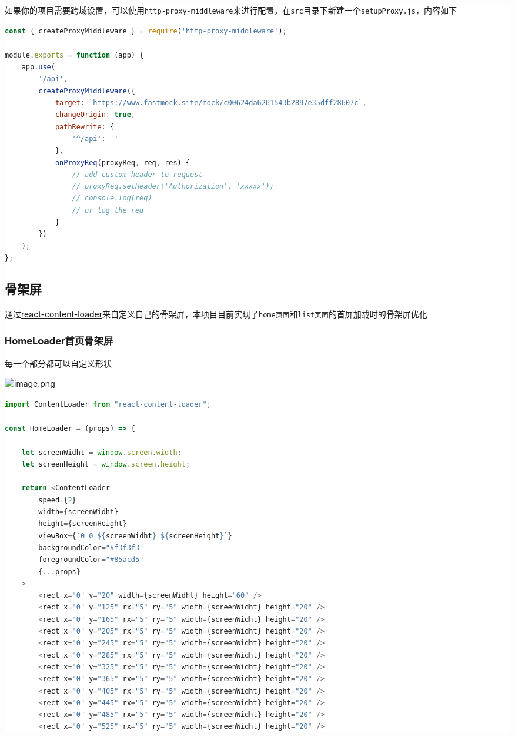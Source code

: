 如果你的项目需要跨域设置，可以使用`http-proxy-middleware`来进行配置，在`src`目录下新建一个`setupProxy.js`，内容如下

```js
const { createProxyMiddleware } = require('http-proxy-middleware');

module.exports = function (app) {
    app.use(
        '/api',
        createProxyMiddleware({
            target: `https://www.fastmock.site/mock/c00624da6261543b2897e35dff28607c`,
            changeOrigin: true,
            pathRewrite: {
                '^/api': ''
            },
            onProxyReq(proxyReq, req, res) {
                // add custom header to request
                // proxyReq.setHeader('Authorization', 'xxxxx');
                // console.log(req)
                // or log the req
            }
        })
    );
};
```

## 骨架屏
通过[react-content-loader](https://skeletonreact.com/)来自定义自己的骨架屏，本项目目前实现了`home页面`和`list页面`的首屏加载时的骨架屏优化

### HomeLoader首页骨架屏

每一个部分都可以自定义形状

![image.png](https://p3-juejin.byteimg.com/tos-cn-i-k3u1fbpfcp/8d40833e873b449d9fff181a740dea3e~tplv-k3u1fbpfcp-watermark.image?)

```js
import ContentLoader from "react-content-loader";

const HomeLoader = (props) => {

    let screenWidht = window.screen.width;
    let screenHeight = window.screen.height;

    return <ContentLoader
        speed={2}
        width={screenWidht}
        height={screenHeight}
        viewBox={`0 0 ${screenWidht} ${screenHeight}`}
        backgroundColor="#f3f3f3"
        foregroundColor="#85acd5"
        {...props}
    >
        <rect x="0" y="20" width={screenWidht} height="60" />
        <rect x="0" y="125" rx="5" ry="5" width={screenWidht} height="20" />
        <rect x="0" y="165" rx="5" ry="5" width={screenWidht} height="20" />
        <rect x="0" y="205" rx="5" ry="5" width={screenWidht} height="20" />
        <rect x="0" y="245" rx="5" ry="5" width={screenWidht} height="20" />
        <rect x="0" y="285" rx="5" ry="5" width={screenWidht} height="20" />
        <rect x="0" y="325" rx="5" ry="5" width={screenWidht} height="20" />
        <rect x="0" y="365" rx="5" ry="5" width={screenWidht} height="20" />
        <rect x="0" y="405" rx="5" ry="5" width={screenWidht} height="20" />
        <rect x="0" y="445" rx="5" ry="5" width={screenWidht} height="20" />
        <rect x="0" y="485" rx="5" ry="5" width={screenWidht} height="20" />
        <rect x="0" y="525" rx="5" ry="5" width={screenWidht} height="20" />
```